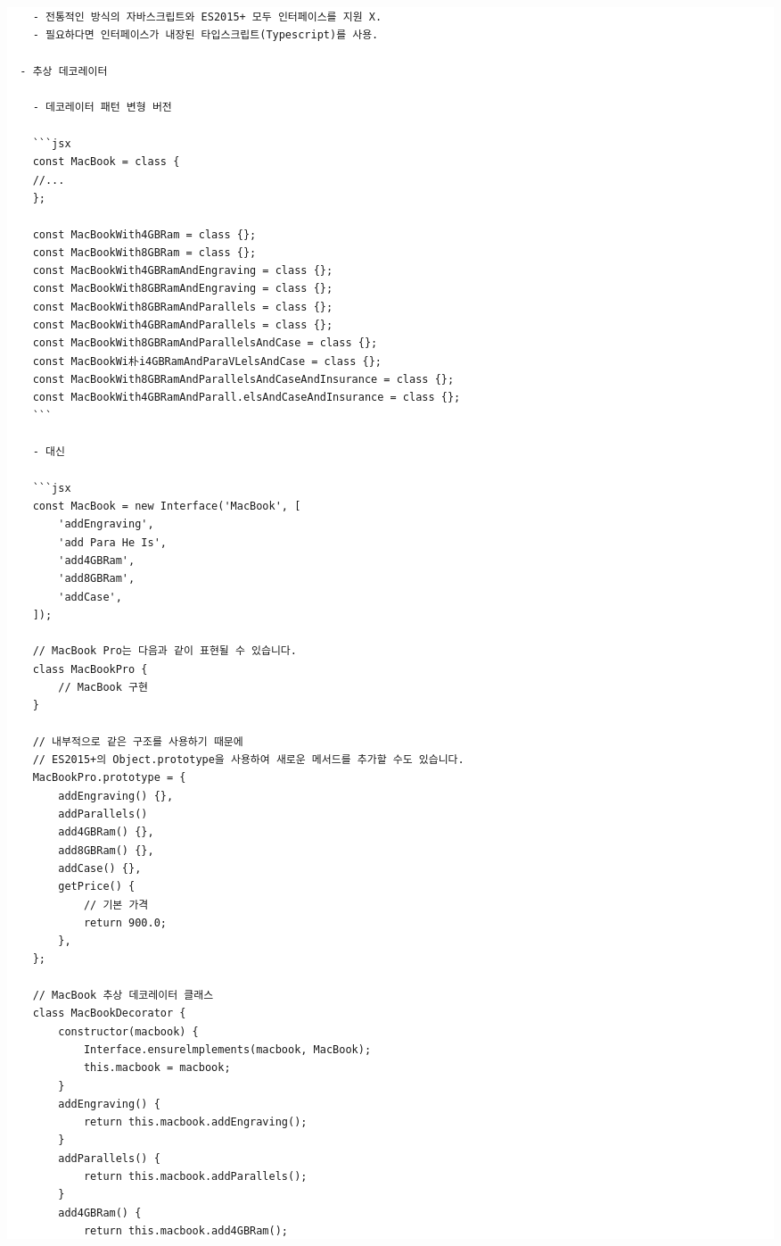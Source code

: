         - 전통적인 방식의 자바스크립트와 ES2015+ 모두 인터페이스를 지원 X.
        - 필요하다면 인터페이스가 내장된 타입스크립트(Typescript)를 사용.

      - 추상 데코레이터

        - 데코레이터 패턴 변형 버전

        ```jsx
        const MacBook = class {
        //...
        };

        const MacBookWith4GBRam = class {};
        const MacBookWith8GBRam = class {};
        const MacBookWith4GBRamAndEngraving = class {};
        const MacBookWith8GBRamAndEngraving = class {};
        const MacBookWith8GBRamAndParallels = class {};
        const MacBookWith4GBRamAndParallels = class {};
        const MacBookWith8GBRamAndParallelsAndCase = class {};
        const MacBookWi朴i4GBRamAndParaVLelsAndCase = class {};
        const MacBookWith8GBRamAndParallelsAndCaseAndInsurance = class {};
        const MacBookWith4GBRamAndParall.elsAndCaseAndInsurance = class {};
        ```

        - 대신

        ```jsx
        const MacBook = new Interface('MacBook', [
        	'addEngraving',
        	'add Para He Is',
        	'add4GBRam',
        	'add8GBRam',
        	'addCase',
        ]);

        // MacBook Pro는 다음과 같이 표현될 수 있습니다.
        class MacBookPro {
        	// MacBook 구현
        }

        // 내부적으로 같은 구조를 사용하기 때문에
        // ES2015+의 Object.prototype을 사용하여 새로운 메서드를 추가할 수도 있습니다.
        MacBookPro.prototype = {
        	addEngraving() {},
        	addParallels()
        	add4GBRam() {},
        	add8GBRam() {},
        	addCase() {},
        	getPrice() {
        		// 기본 가격
        		return 900.0;
        	},
        };

        // MacBook 추상 데코레이터 클래스
        class MacBookDecorator {
        	constructor(macbook) {
        		Interface.ensurelmplements(macbook, MacBook);
        		this.macbook = macbook;
        	}
        	addEngraving() {
        		return this.macbook.addEngraving();
        	}
        	addParallels() {
        		return this.macbook.addParallels();
        	}
        	add4GBRam() {
        		return this.macbook.add4GBRam();